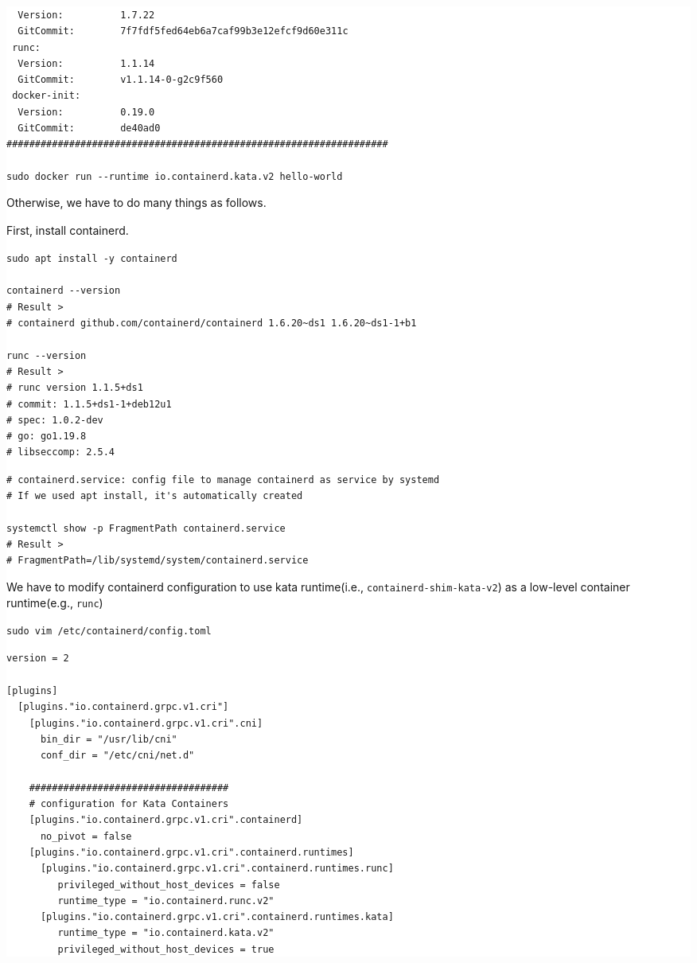 ```
  Version:          1.7.22
  GitCommit:        7f7fdf5fed64eb6a7caf99b3e12efcf9d60e311c
 runc:
  Version:          1.1.14
  GitCommit:        v1.1.14-0-g2c9f560
 docker-init:
  Version:          0.19.0
  GitCommit:        de40ad0
###################################################################

sudo docker run --runtime io.containerd.kata.v2 hello-world
```

Otherwise, we have to do many things as follows.

First, install containerd.
```
sudo apt install -y containerd

containerd --version
# Result >
# containerd github.com/containerd/containerd 1.6.20~ds1 1.6.20~ds1-1+b1

runc --version
# Result >
# runc version 1.1.5+ds1
# commit: 1.1.5+ds1-1+deb12u1
# spec: 1.0.2-dev
# go: go1.19.8
# libseccomp: 2.5.4
```

```
# containerd.service: config file to manage containerd as service by systemd
# If we used apt install, it's automatically created

systemctl show -p FragmentPath containerd.service
# Result >
# FragmentPath=/lib/systemd/system/containerd.service
```

We have to modify containerd configuration to use kata runtime(i.e., `containerd-shim-kata-v2`) as a low-level container runtime(e.g., `runc`)
```
sudo vim /etc/containerd/config.toml
```
```
version = 2

[plugins]
  [plugins."io.containerd.grpc.v1.cri"]
    [plugins."io.containerd.grpc.v1.cri".cni]
      bin_dir = "/usr/lib/cni"
      conf_dir = "/etc/cni/net.d" 
 
    ###################################
    # configuration for Kata Containers
    [plugins."io.containerd.grpc.v1.cri".containerd]
      no_pivot = false
    [plugins."io.containerd.grpc.v1.cri".containerd.runtimes]
      [plugins."io.containerd.grpc.v1.cri".containerd.runtimes.runc]
         privileged_without_host_devices = false
         runtime_type = "io.containerd.runc.v2"
      [plugins."io.containerd.grpc.v1.cri".containerd.runtimes.kata]
         runtime_type = "io.containerd.kata.v2"
         privileged_without_host_devices = true
```